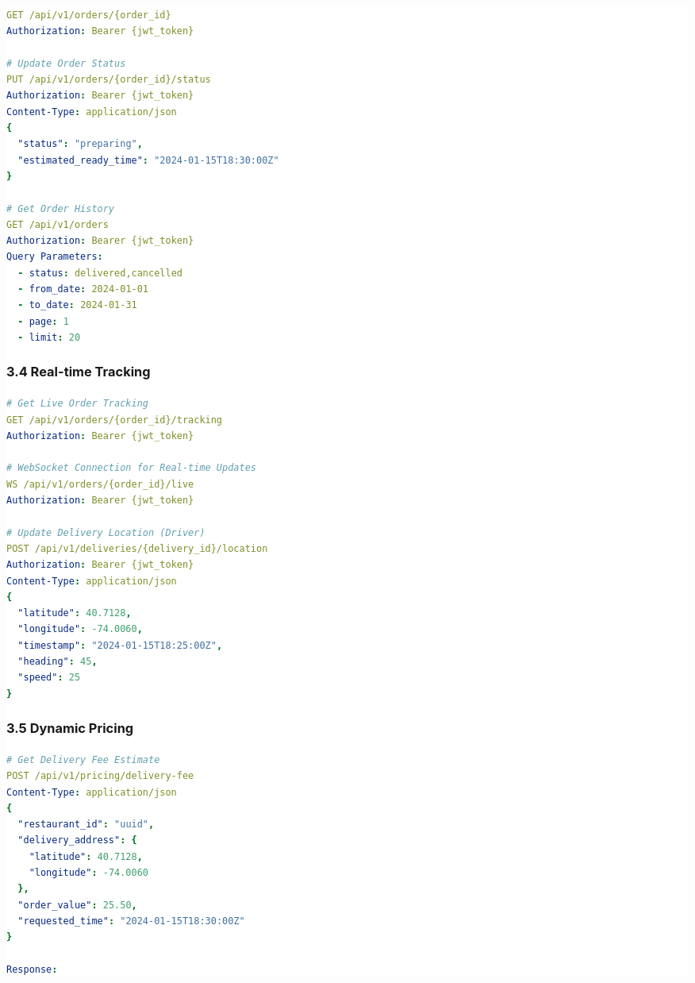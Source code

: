 ```yaml
GET /api/v1/orders/{order_id}
Authorization: Bearer {jwt_token}

# Update Order Status
PUT /api/v1/orders/{order_id}/status
Authorization: Bearer {jwt_token}
Content-Type: application/json
{
  "status": "preparing",
  "estimated_ready_time": "2024-01-15T18:30:00Z"
}

# Get Order History
GET /api/v1/orders
Authorization: Bearer {jwt_token}
Query Parameters:
  - status: delivered,cancelled
  - from_date: 2024-01-01
  - to_date: 2024-01-31
  - page: 1
  - limit: 20
```

### 3.4 Real-time Tracking

```yaml
# Get Live Order Tracking
GET /api/v1/orders/{order_id}/tracking
Authorization: Bearer {jwt_token}

# WebSocket Connection for Real-time Updates
WS /api/v1/orders/{order_id}/live
Authorization: Bearer {jwt_token}

# Update Delivery Location (Driver)
POST /api/v1/deliveries/{delivery_id}/location
Authorization: Bearer {jwt_token}
Content-Type: application/json
{
  "latitude": 40.7128,
  "longitude": -74.0060,
  "timestamp": "2024-01-15T18:25:00Z",
  "heading": 45,
  "speed": 25
}
```

### 3.5 Dynamic Pricing

```yaml
# Get Delivery Fee Estimate
POST /api/v1/pricing/delivery-fee
Content-Type: application/json
{
  "restaurant_id": "uuid",
  "delivery_address": {
    "latitude": 40.7128,
    "longitude": -74.0060
  },
  "order_value": 25.50,
  "requested_time": "2024-01-15T18:30:00Z"
}

Response:
```